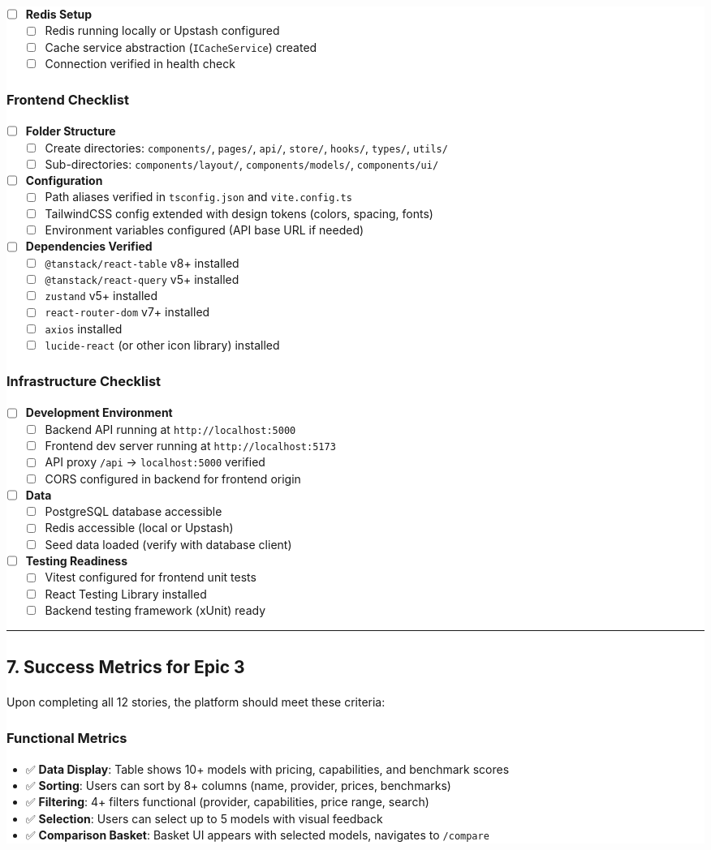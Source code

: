- [ ] **Redis Setup**
  - [ ] Redis running locally or Upstash configured
  - [ ] Cache service abstraction (`ICacheService`) created
  - [ ] Connection verified in health check

### Frontend Checklist

- [ ] **Folder Structure**
  - [ ] Create directories: `components/`, `pages/`, `api/`, `store/`, `hooks/`, `types/`, `utils/`
  - [ ] Sub-directories: `components/layout/`, `components/models/`, `components/ui/`

- [ ] **Configuration**
  - [ ] Path aliases verified in `tsconfig.json` and `vite.config.ts`
  - [ ] TailwindCSS config extended with design tokens (colors, spacing, fonts)
  - [ ] Environment variables configured (API base URL if needed)

- [ ] **Dependencies Verified**
  - [ ] `@tanstack/react-table` v8+ installed
  - [ ] `@tanstack/react-query` v5+ installed
  - [ ] `zustand` v5+ installed
  - [ ] `react-router-dom` v7+ installed
  - [ ] `axios` installed
  - [ ] `lucide-react` (or other icon library) installed

### Infrastructure Checklist

- [ ] **Development Environment**
  - [ ] Backend API running at `http://localhost:5000`
  - [ ] Frontend dev server running at `http://localhost:5173`
  - [ ] API proxy `/api` → `localhost:5000` verified
  - [ ] CORS configured in backend for frontend origin

- [ ] **Data**
  - [ ] PostgreSQL database accessible
  - [ ] Redis accessible (local or Upstash)
  - [ ] Seed data loaded (verify with database client)

- [ ] **Testing Readiness**
  - [ ] Vitest configured for frontend unit tests
  - [ ] React Testing Library installed
  - [ ] Backend testing framework (xUnit) ready

---

## 7. Success Metrics for Epic 3

Upon completing all 12 stories, the platform should meet these criteria:

### Functional Metrics

- ✅ **Data Display**: Table shows 10+ models with pricing, capabilities, and benchmark scores
- ✅ **Sorting**: Users can sort by 8+ columns (name, provider, prices, benchmarks)
- ✅ **Filtering**: 4+ filters functional (provider, capabilities, price range, search)
- ✅ **Selection**: Users can select up to 5 models with visual feedback
- ✅ **Comparison Basket**: Basket UI appears with selected models, navigates to `/compare`
